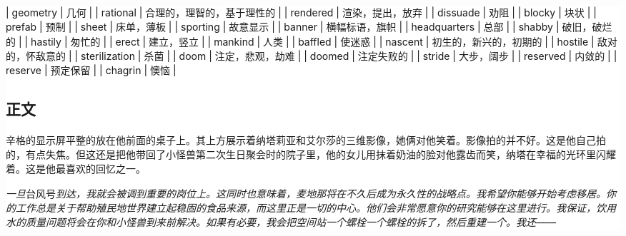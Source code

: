 | geometry      | 几何          |
| rational      | 合理的，理智的，基于理性的 |
| rendered      | 渲染，提出，放弃 |
| dissuade      | 劝阻          |
| blocky        | 块状          |
| prefab        | 预制          |
| sheet         | 床单，薄板    |
| sporting      | 故意显示      |
| banner        | 横幅标语，旗帜 |
| headquarters  | 总部          |
| shabby        | 破旧，破烂的  |
| hastily       | 匆忙的        |
| erect         | 建立，竖立    |
| mankind       | 人类          |
| baffled       | 使迷惑        |
| nascent       | 初生的，新兴的，初期的 |
| hostile       | 敌对的，怀敌意的 |
| sterilization | 杀菌          |
| doom          | 注定，悲观，劫难 |
| doomed        | 注定失败的    |
| stride        | 大步，阔步    |
| reserved      | 内敛的        |
| reserve       | 预定保留      |
| chagrin       | 懊恼          |




## 正文

辛格的显示屏平整的放在他前面的桌子上。其上方展示着纳塔莉亚和艾尔莎的三维影像，她俩对他笑着。影像拍的并不好。这是他自己拍的，有点失焦。但这还是把他带回了小怪兽第二次生日聚会时的院子里，他的女儿用抹着奶油的脸对他露齿而笑，纳塔在幸福的光环里闪耀着。这是他最喜欢的回忆之一。

*一旦*台风号*到达，我就会被调到重要的岗位上。这同时也意味着，麦地那将在不久后成为永久性的战略点。我希望你能够开始考虑移居。你的工作总是关于帮助殖民地世界建立起稳固的食品来源，而这里正是一切的中心。他们会非常愿意你的研究能够在这里进行。我保证，饮用水的质量问题将会在你和小怪兽到来前解决。如果有必要，我会把空间站一个螺栓一个螺栓的拆了，然后重建一个。我还——*
